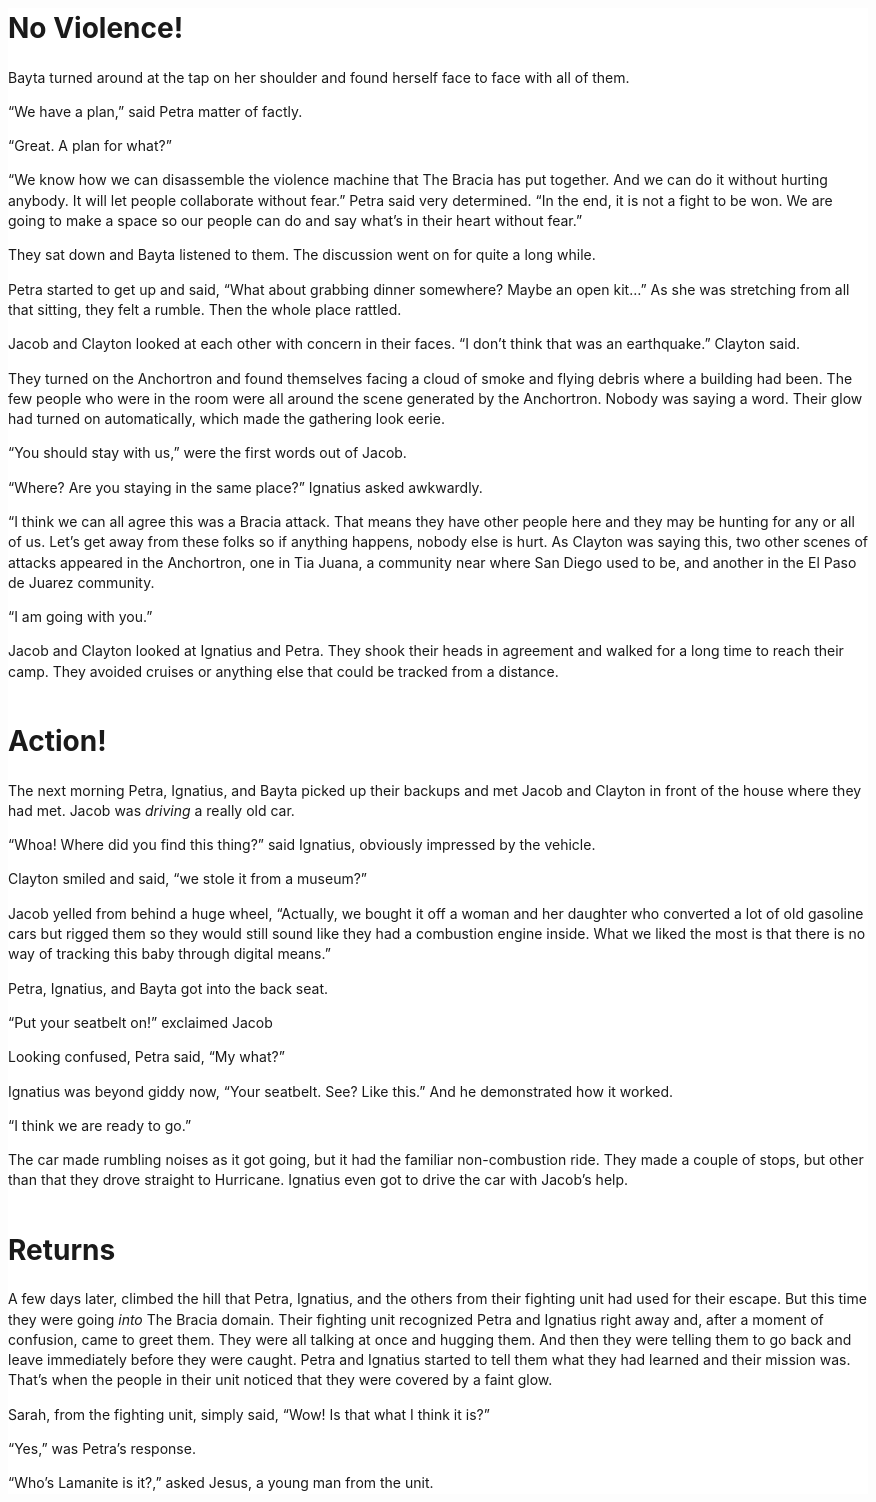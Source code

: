 <h1>No Violence!</h1>
 <p>Bayta turned around at the tap on her shoulder and found herself face to face with all of them.</p>
 <p>&ldquo;We have a plan,&rdquo; said Petra matter of factly.</p>
 <p>&ldquo;Great. A plan for what?&rdquo;</p>
 <p>&ldquo;We know how we can disassemble the violence machine that The Bracia has put together. And we can do it without hurting anybody. It will let people collaborate without fear.&rdquo; Petra said very determined. &ldquo;In the end, it is not a fight to be won. We are going to make a space so our people can do and say what&rsquo;s in their heart without fear.&rdquo;</p>
 <p>They sat down and Bayta listened to them. The discussion went on for quite a long while.</p>
 <p>Petra started to get up and said, &ldquo;What about grabbing dinner somewhere? Maybe an open kit&hellip;&rdquo; As she was stretching from all that sitting, they felt a rumble. Then the whole place rattled.</p>
 <p>Jacob and Clayton looked at each other with concern in their faces. &ldquo;I don&rsquo;t think that was an earthquake.&rdquo; Clayton said.</p>
 <p>They turned on the Anchortron and found themselves facing a cloud of smoke and flying debris where a building had been. The few people who were in the room were all around the scene generated by the Anchortron. Nobody was saying a word. Their glow had turned on automatically, which made the gathering look eerie.</p>
 <p>&ldquo;You should stay with  us,&rdquo; were the first words out of Jacob.</p>
 <p>&ldquo;Where? Are you staying in the same place?&rdquo; Ignatius asked awkwardly.</p>
 <p>&ldquo;I think we can all agree this was a Bracia attack. That means they have other people here and they may be hunting for any or all of us. Let&rsquo;s get away from these folks so if anything happens, nobody else is hurt. As Clayton was saying this, two other scenes of attacks appeared in the Anchortron, one in Tia Juana, a community near where San Diego used to be, and another in the El Paso de Juarez community.</p>
 <p>&ldquo;I am going with you.&rdquo;</p>
 <p>Jacob and Clayton looked at Ignatius and Petra. They shook their heads in agreement and walked for a long time to reach their camp. They avoided cruises or anything else that could be tracked from a distance.</p>

<h1>Action!</h1>
 <p>The next morning Petra, Ignatius, and Bayta picked up their backups and met Jacob and Clayton in front of the house where they had met. Jacob was <em>driving</em> a really old car.</p>
 <p>&ldquo;Whoa! Where did you find this thing?&rdquo; said Ignatius, obviously impressed by the vehicle.</p>
 <p>Clayton smiled and said, &ldquo;we stole it from a museum?&rdquo;</p>
 <p>Jacob yelled from behind a huge wheel, &ldquo;Actually, we bought it off a woman and her daughter who converted a lot of old gasoline cars but rigged them so they would still sound like they had a combustion engine inside. What we liked the most is that there is no way of tracking this baby through digital means.&rdquo;</p>
 <p>Petra, Ignatius, and Bayta got into the back seat.</p>
 <p>&ldquo;Put your seatbelt on!&rdquo; exclaimed Jacob</p>
 <p>Looking confused, Petra said, &ldquo;My what?&rdquo;</p>
 <p>Ignatius was beyond giddy now, &ldquo;Your seatbelt. See? Like this.&rdquo; And he demonstrated how it worked.</p>
 <p>&ldquo;I think we are ready to go.&rdquo;</p>
 <p>The car made rumbling noises as it got going, but it had the familiar non-combustion ride. They made a couple of stops, but other than that they drove straight to Hurricane. Ignatius even got to drive the car with Jacob&rsquo;s help.</p>

<h1>Returns</h1>
 <p>A few days later, climbed the hill that Petra, Ignatius, and the others from their fighting unit had used for their escape. But this time they were going <em>into</em> The Bracia domain. Their fighting unit recognized Petra and Ignatius right away and, after a moment of confusion, came to greet them. They were all talking at once and hugging them. And then they were telling them to go back and leave immediately before they were caught. Petra and Ignatius started to tell them what they had learned and their mission was. That&rsquo;s when the people in their unit noticed that they were covered by a faint glow.</p>
 <p>Sarah, from the fighting unit, simply said, &ldquo;Wow! Is that what I think it is?&rdquo;</p>
 <p>&ldquo;Yes,&rdquo; was Petra&rsquo;s response.</p>
 <p>&ldquo;Who&rsquo;s Lamanite is it?,&rdquo; asked Jesus, a young man from the unit.</p>